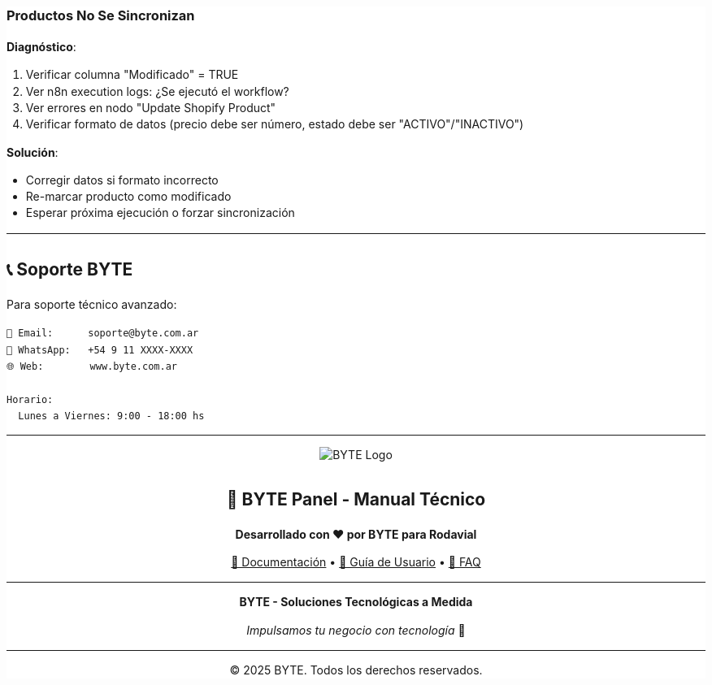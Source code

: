 
### Productos No Se Sincronizan

**Diagnóstico**:
1. Verificar columna "Modificado" = TRUE
2. Ver n8n execution logs: ¿Se ejecutó el workflow?
3. Ver errores en nodo "Update Shopify Product"
4. Verificar formato de datos (precio debe ser número, estado debe ser "ACTIVO"/"INACTIVO")

**Solución**:
- Corregir datos si formato incorrecto
- Re-marcar producto como modificado
- Esperar próxima ejecución o forzar sincronización

---

## 📞 Soporte BYTE

Para soporte técnico avanzado:

```
📧 Email:      soporte@byte.com.ar
📱 WhatsApp:   +54 9 11 XXXX-XXXX
🌐 Web:        www.byte.com.ar

Horario:
  Lunes a Viernes: 9:00 - 18:00 hs
```

---

<div align="center">

![BYTE Logo](../src/media/Byte.png)

## 🚀 BYTE Panel - Manual Técnico

**Desarrollado con ❤️ por BYTE para Rodavial**

[📖 Documentación](BYTE_CONTROL_PANEL.md) •
[📗 Guía de Usuario](BYTE_USER_GUIDE.md) •
[📙 FAQ](BYTE_FAQ.md)

---

**BYTE - Soluciones Tecnológicas a Medida**

*Impulsamos tu negocio con tecnología* 🚀

---

© 2025 BYTE. Todos los derechos reservados.

</div>
